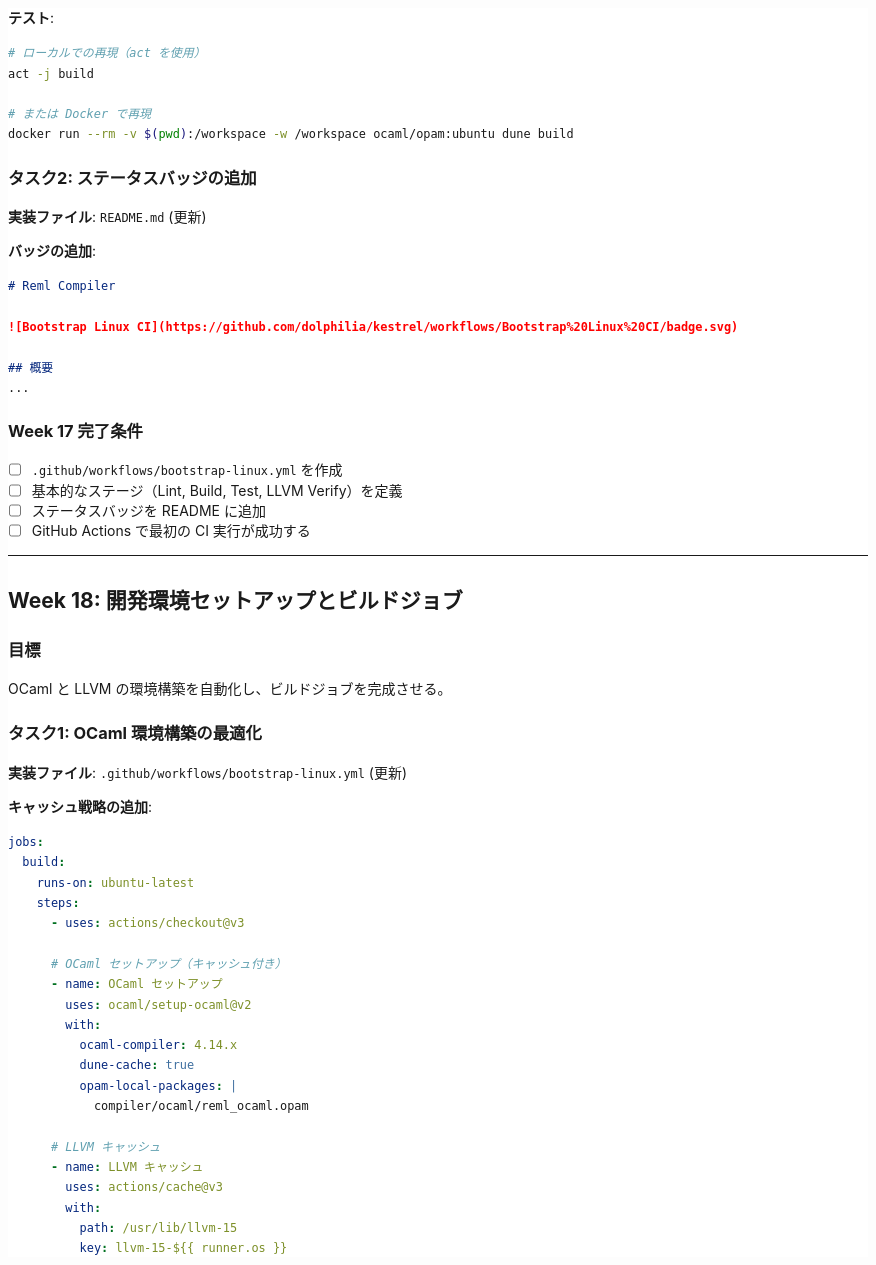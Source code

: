 **テスト**:
```bash
# ローカルでの再現（act を使用）
act -j build

# または Docker で再現
docker run --rm -v $(pwd):/workspace -w /workspace ocaml/opam:ubuntu dune build
```

### タスク2: ステータスバッジの追加

**実装ファイル**: `README.md` (更新)

**バッジの追加**:
```markdown
# Reml Compiler

![Bootstrap Linux CI](https://github.com/dolphilia/kestrel/workflows/Bootstrap%20Linux%20CI/badge.svg)

## 概要
...
```

### Week 17 完了条件

- [ ] `.github/workflows/bootstrap-linux.yml` を作成
- [ ] 基本的なステージ（Lint, Build, Test, LLVM Verify）を定義
- [ ] ステータスバッジを README に追加
- [ ] GitHub Actions で最初の CI 実行が成功する

---

## Week 18: 開発環境セットアップとビルドジョブ

### 目標

OCaml と LLVM の環境構築を自動化し、ビルドジョブを完成させる。

### タスク1: OCaml 環境構築の最適化

**実装ファイル**: `.github/workflows/bootstrap-linux.yml` (更新)

**キャッシュ戦略の追加**:
```yaml
jobs:
  build:
    runs-on: ubuntu-latest
    steps:
      - uses: actions/checkout@v3

      # OCaml セットアップ（キャッシュ付き）
      - name: OCaml セットアップ
        uses: ocaml/setup-ocaml@v2
        with:
          ocaml-compiler: 4.14.x
          dune-cache: true
          opam-local-packages: |
            compiler/ocaml/reml_ocaml.opam

      # LLVM キャッシュ
      - name: LLVM キャッシュ
        uses: actions/cache@v3
        with:
          path: /usr/lib/llvm-15
          key: llvm-15-${{ runner.os }}
```
